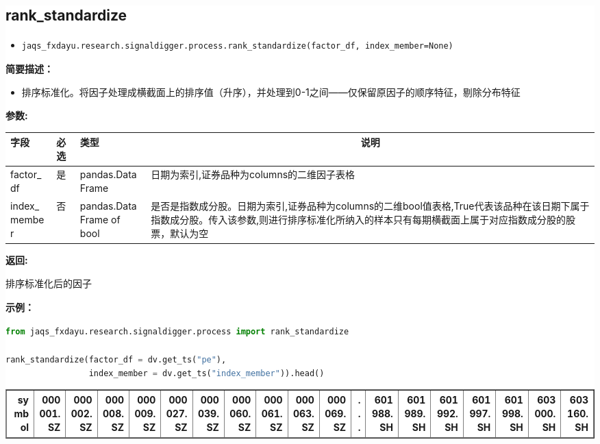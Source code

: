 

## rank_standardize
- ` jaqs_fxdayu.research.signaldigger.process.rank_standardize(factor_df, index_member=None) `

**简要描述：**

- 排序标准化。将因子处理成横截面上的排序值（升序），并处理到0-1之间——仅保留原因子的顺序特征，剔除分布特征

**参数:**

|字段|必选|类型|说明|
|:----    |:---|:----- |-----   |
|factor_df |是|pandas.DataFrame |日期为索引,证券品种为columns的二维因子表格|
|index_member |否|pandas.DataFrame of bool |是否是指数成分股。日期为索引,证券品种为columns的二维bool值表格,True代表该品种在该日期下属于指数成分股。传入该参数,则进行排序标准化所纳入的样本只有每期横截面上属于对应指数成分股的股票，默认为空|

**返回:**

排序标准化后的因子

**示例：**


```python
from jaqs_fxdayu.research.signaldigger.process import rank_standardize

rank_standardize(factor_df = dv.get_ts("pe"), 
                 index_member = dv.get_ts("index_member")).head()
```




<div>
<style>
    .dataframe thead tr:only-child th {
        text-align: right;
    }

    .dataframe thead th {
        text-align: left;
    }

    .dataframe tbody tr th {
        vertical-align: top;
    }
</style>
<table border="1" class="dataframe">
  <thead>
    <tr style="text-align: right;">
      <th>symbol</th>
      <th>000001.SZ</th>
      <th>000002.SZ</th>
      <th>000008.SZ</th>
      <th>000009.SZ</th>
      <th>000027.SZ</th>
      <th>000039.SZ</th>
      <th>000060.SZ</th>
      <th>000061.SZ</th>
      <th>000063.SZ</th>
      <th>000069.SZ</th>
      <th>...</th>
      <th>601988.SH</th>
      <th>601989.SH</th>
      <th>601992.SH</th>
      <th>601997.SH</th>
      <th>601998.SH</th>
      <th>603000.SH</th>
      <th>603160.SH</th>